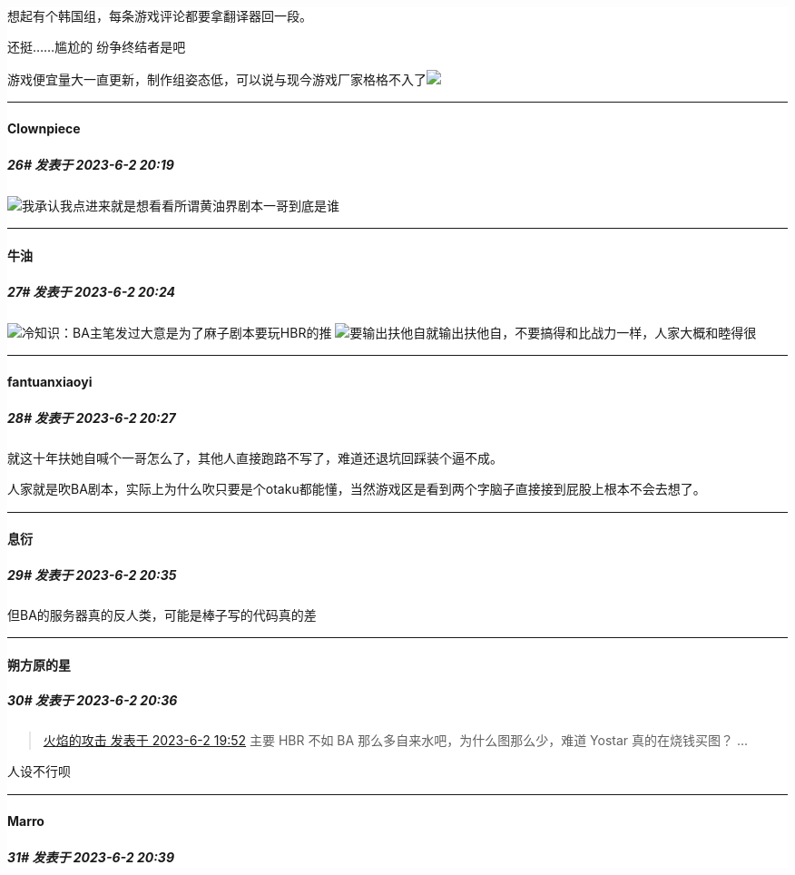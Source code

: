 想起有个韩国组，每条游戏评论都要拿翻译器回一段。

还挺……尴尬的</blockquote>
纷争终结者是吧

游戏便宜量大一直更新，制作组姿态低，可以说与现今游戏厂家格格不入了<img src="https://static.saraba1st.com/image/smiley/face2017/066.png" referrerpolicy="no-referrer">

*****

####  Clownpiece  
##### 26#       发表于 2023-6-2 20:19

<img src="https://static.saraba1st.com/image/smiley/face2017/048.png" referrerpolicy="no-referrer">我承认我点进来就是想看看所谓黄油界剧本一哥到底是谁

*****

####  牛油  
##### 27#       发表于 2023-6-2 20:24

<img src="https://static.saraba1st.com/image/smiley/face2017/067.png" referrerpolicy="no-referrer">冷知识：BA主笔发过大意是为了麻子剧本要玩HBR的推
<img src="https://static.saraba1st.com/image/smiley/face2017/037.png" referrerpolicy="no-referrer">要输出扶他自就输出扶他自，不要搞得和比战力一样，人家大概和睦得很

*****

####  fantuanxiaoyi  
##### 28#       发表于 2023-6-2 20:27

就这十年扶她自喊个一哥怎么了，其他人直接跑路不写了，难道还退坑回踩装个逼不成。

人家就是吹BA剧本，实际上为什么吹只要是个otaku都能懂，当然游戏区是看到两个字脑子直接接到屁股上根本不会去想了。

*****

####  息衍  
##### 29#       发表于 2023-6-2 20:35

但BA的服务器真的反人类，可能是棒子写的代码真的差

*****

####  朔方原的星  
##### 30#       发表于 2023-6-2 20:36

<blockquote><a href="httphttps://bbs.saraba1st.com/2b/forum.php?mod=redirect&amp;goto=findpost&amp;pid=61094900&amp;ptid=2138102" target="_blank">火焰的攻击 发表于 2023-6-2 19:52</a>
主要 HBR 不如 BA 那么多自来水吧，为什么图那么少，难道 Yostar 真的在烧钱买图？ ...</blockquote>
人设不行呗


*****

####  Marro  
##### 31#       发表于 2023-6-2 20:39
